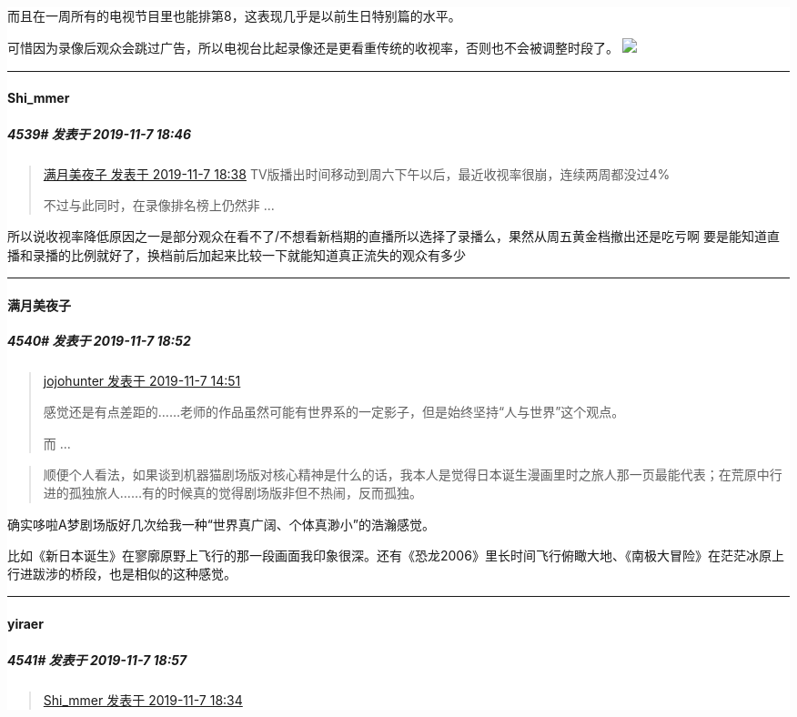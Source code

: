 
而且在一周所有的电视节目里也能排第8，这表现几乎是以前生日特别篇的水平。

可惜因为录像后观众会跳过广告，所以电视台比起录像还是更看重传统的收视率，否则也不会被调整时段了。
<img src="http://wx3.sinaimg.cn/large/b8f8cfd8gy1g8pnr6g2kdj20em0e8gqk.jpg" referrerpolicy="no-referrer">







-----

####  Shi_mmer  
##### 4539#       发表于 2019-11-7 18:46



<blockquote><a href="httphttps://bbs.saraba1st.com/2b/forum.php?mod=redirect&amp;goto=findpost&amp;pid=45441252&amp;ptid=1034361" target="_blank">满月美夜子 发表于 2019-11-7 18:38</a>
TV版播出时间移动到周六下午以后，最近收视率很崩，连续两周都没过4%

不过与此同时，在录像排名榜上仍然非 ...</blockquote>
所以说收视率降低原因之一是部分观众在看不了/不想看新档期的直播所以选择了录播么，果然从周五黄金档撤出还是吃亏啊
要是能知道直播和录播的比例就好了，换档前后加起来比较一下就能知道真正流失的观众有多少







-----

####  满月美夜子  
##### 4540#       发表于 2019-11-7 18:52



<blockquote><a href="httphttps://bbs.saraba1st.com/2b/forum.php?mod=redirect&amp;goto=findpost&amp;pid=45438568&amp;ptid=1034361" target="_blank">jojohunter 发表于 2019-11-7 14:51</a>

感觉还是有点差距的……老师的作品虽然可能有世界系的一定影子，但是始终坚持“人与世界”这个观点。

而 ...</blockquote><blockquote>顺便个人看法，如果谈到机器猫剧场版对核心精神是什么的话，我本人是觉得日本诞生漫画里时之旅人那一页最能代表；在荒原中行进的孤独旅人……有的时候真的觉得剧场版非但不热闹，反而孤独。</blockquote>
确实哆啦A梦剧场版好几次给我一种“世界真广阔、个体真渺小”的浩瀚感觉。


比如《新日本诞生》在寥廓原野上飞行的那一段画面我印象很深。还有《恐龙2006》里长时间飞行俯瞰大地、《南极大冒险》在茫茫冰原上行进跋涉的桥段，也是相似的这种感觉。







-----

####  yiraer  
##### 4541#       发表于 2019-11-7 18:57



<blockquote><a href="httphttps://bbs.saraba1st.com/2b/forum.php?mod=redirect&amp;goto=findpost&amp;pid=45441215&amp;ptid=1034361" target="_blank">Shi_mmer 发表于 2019-11-7 18:34</a>
